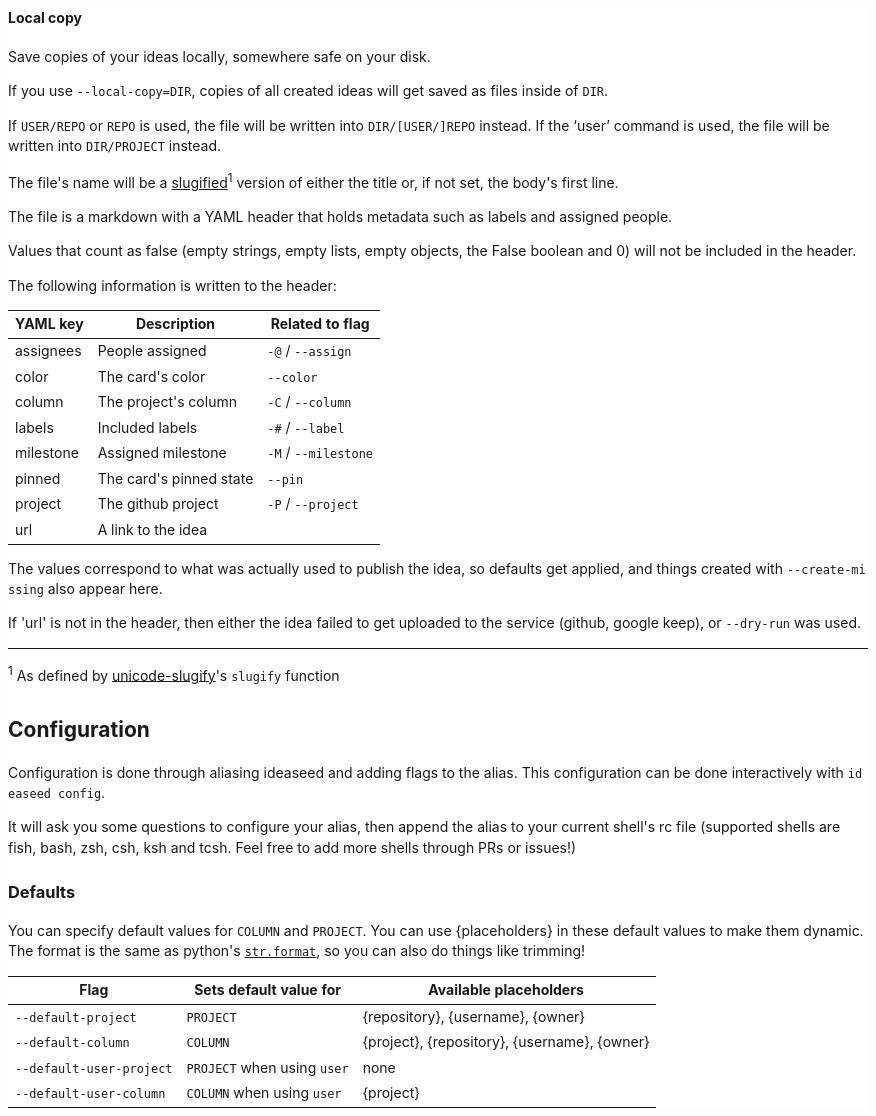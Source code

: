 #### Local copy

Save copies of your ideas locally, somewhere safe on your disk.

If you use `--local-copy=DIR`, copies of all created ideas will get saved as files inside of `DIR`.

If `USER/REPO` or `REPO` is used, the file will be written into `DIR/[USER/]REPO` instead.
If the ‘user’ command is used, the file will be written into `DIR/PROJECT` instead.

The file's name will be a [slugified](https://en.wikipedia.org/wiki/Clean_URL#Slug)<sup>1</sup> version of either the title or, if not set, the body's first line.

The file is a markdown with a YAML header that holds metadata such as labels and assigned people.

Values that count as false (empty strings, empty lists, empty objects, the False boolean and 0) will not be included in the header.

The following information is written to the header:

YAML key  | Description             | Related to flag
----------|-------------------------|------------------
assignees | People assigned         |  `-@` / `--assign`
color     | The card's color        |  `--color`
column    | The project's column    |  `-C` / `--column`
labels    | Included labels         |  `-#` / `--label`
milestone | Assigned milestone      |  `-M` / `--milestone`
pinned    | The card's pinned state |  `--pin`
project   | The github project      |  `-P` / `--project`
url       | A link to the idea      |  

The values correspond to what was actually used to publish the idea, so defaults get applied,
and things created with `--create-missing` also appear here.

If 'url' is not in the header, then either the idea failed to get uploaded to the service (github, google keep), or `--dry-run` was used.

---

<sup>1</sup> As defined by [unicode-slugify](https://pypi.org/project/unicode-slugify)'s `slugify` function

## Configuration

Configuration is done through aliasing ideaseed and adding flags to the alias.
This configuration can be done interactively with `ideaseed config`.

It will ask you some questions to configure your alias, then append the alias to your current shell's rc file (supported shells are fish, bash, zsh, csh, ksh and tcsh. Feel free to add more shells through PRs or issues!)

### Defaults

You can specify default values for `COLUMN` and `PROJECT`. You can use {placeholders} in these default values to make them dynamic. The format is the same as python's [`str.format`](https://pyformat.info/), so you can also do things like trimming!

| Flag | Sets default value for | Available placeholders |
|------|------------------------|------------------------|
| `--default-project` | `PROJECT` | {repository}, {username}, {owner} |
| `--default-column` | `COLUMN` | {project}, {repository}, {username}, {owner} |
| `--default-user-project` | `PROJECT` when using `user` | none
| `--default-user-column` | `COLUMN` when using `user` | {project} 


[v1.0.0]: https://github.com/gwennlbh/ideaseed/milestone/2
[v0.4.0]: https://github.com/gwennlbh/ideaseed/tree/master/CHANGELOG.md#040---2020-06-18
[v0.9.0]: https://github.com/gwennlbh/ideaseed/blob/master/CHANGELOG.md#090---2020-06-22